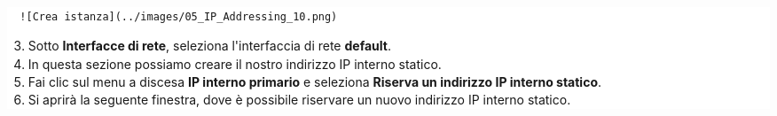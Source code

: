       ![Crea istanza](../images/05_IP_Addressing_10.png)

   3. Sotto **Interfacce di rete**, seleziona l'interfaccia di rete **default**.
   4. In questa sezione possiamo creare il nostro indirizzo IP interno statico.
   5. Fai clic sul menu a discesa **IP interno primario** e seleziona **Riserva un indirizzo IP interno statico**.
   6. Si aprirà la seguente finestra, dove è possibile riservare un nuovo indirizzo IP interno statico.
